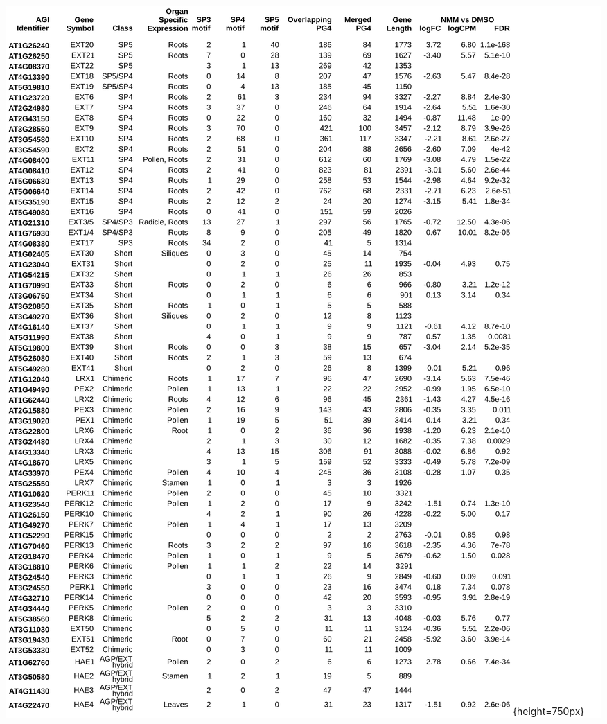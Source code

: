 ![**The Extensin gene family contains large numbers of hardcoded PG4s** Table showing extended Extensin gene family, their expression patterns, SP4 motif counts, PG4 counts and expression during NMM treatment. Adapted from Showalter et al. 2010 \label{ext_table}](figures/ext_family_showalter_table.svg){height=750px}
